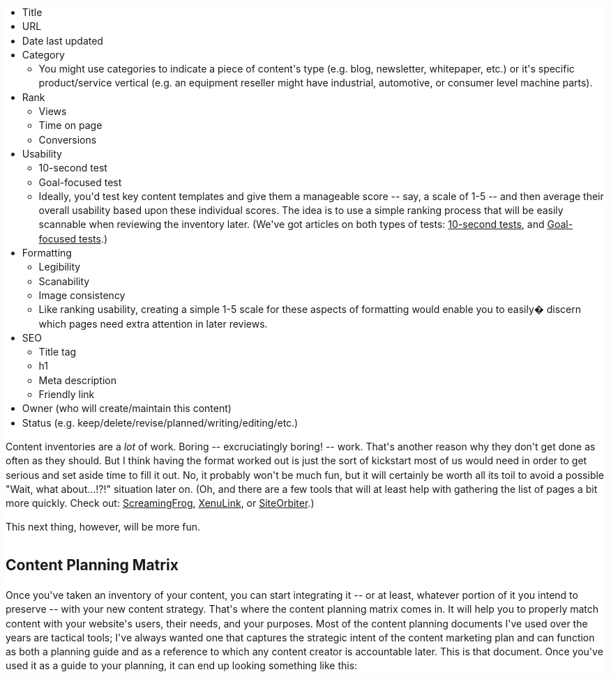   * Title
  * URL
  * Date last updated
  * Category 
    * You might use categories to indicate a piece of content's type (e.g. blog, newsletter, whitepaper, etc.) or it's specific product/service vertical (e.g. an equipment reseller might have industrial, automotive, or consumer level machine parts).
  * Rank 
    * Views
    * Time on page
    * Conversions
  * Usability 
    * 10-second test
    * Goal-focused test
    * Ideally, you'd test key content templates and give them a manageable score -- say, a scale of 1-5 -- and then average their overall usability based upon these individual scores. The idea is to use a simple ranking process that will be easily scannable when reviewing the inventory later. (We've got articles on both types of tests: [10-second tests](https://www.newfangled.com/how_design_helps_users_get_to_know_webpages), and [Goal-focused tests](https://www.newfangled.com/simple_website_usability_testing).)
  * Formatting 
    * Legibility
    * Scanability
    * Image consistency
    * Like ranking usability, creating a simple 1-5 scale for these aspects of formatting would enable you to easily� discern which pages need extra attention in later reviews.
  * SEO 
    * Title tag
    * h1
    * Meta description
    * Friendly link
  * Owner (who will create/maintain this content)
  * Status (e.g. keep/delete/revise/planned/writing/editing/etc.)

Content inventories are a _lot_ of work. Boring -- excruciatingly boring! -- work. That's another reason why they don't get done as often as they should. But I think having the format worked out is just the sort of kickstart most of us would need in order to get serious and set aside time to fill it out. No, it probably won't be much fun, but it will certainly be worth all its toil to avoid a possible "Wait, what about…!?!" situation later on. (Oh, and there are a few tools that will at least help with gathering the list of pages a bit more quickly. Check out: [ScreamingFrog](http://www.screamingfrog.co.uk), [XenuLink](http://home.snafu.de/tilman/xenulink.html), or [SiteOrbiter](http://www.siteorbiter.com/).)

This next thing, however, will be more fun.

## Content Planning Matrix

Once you've taken an inventory of your content, you can start integrating it -- or at least, whatever portion of it you intend to preserve -- with your new content strategy. That's where the content planning matrix comes in. It will help you to properly match content with your website's users, their needs, and your purposes. Most of the content planning documents I've used over the years are tactical tools; I've always wanted one that captures the strategic intent of the content marketing plan and can function as both a planning guide and as a reference to which any content creator is accountable later. This is that document. Once you've used it as a guide to your planning, it can end up looking something like this:
